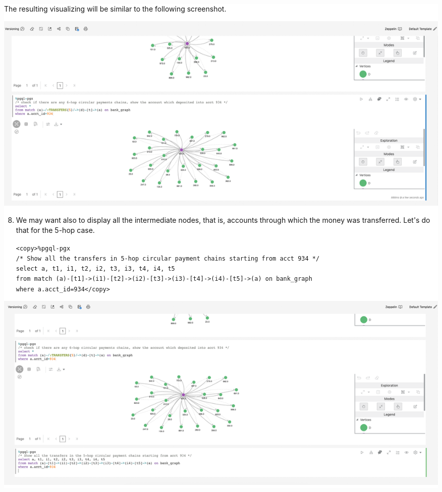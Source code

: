   The resulting visualizing will be similar to the following screenshot.

  ![Screenshot of previous query](images/43-5th-query-viz.png " ")  

8. We may want also to display all the intermediate nodes, that is, accounts through which the money was transferred.
  Let's do that for the 5-hop case.  

    ```
    <copy>%pgql-pgx
    /* Show all the transfers in 5-hop circular payment chains starting from acct 934 */
    select a, t1, i1, t2, i2, t3, i3, t4, i4, t5
    from match (a)-[t1]->(i1)-[t2]->(i2)-[t3]->(i3)-[t4]->(i4)-[t5]->(a) on bank_graph
    where a.acct_id=934</copy>
    ```

  ![Displays all the intermediate nodes accounts through which the money was transferred](images/44-6th-query-show-all-5-hops.png " ")  
